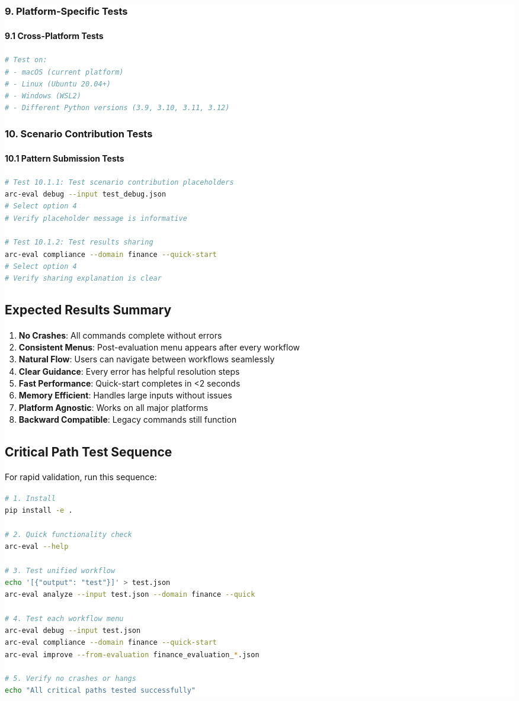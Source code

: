 ### 9. Platform-Specific Tests

#### 9.1 Cross-Platform Tests
```bash
# Test on:
# - macOS (current platform)
# - Linux (Ubuntu 20.04+)
# - Windows (WSL2)
# - Different Python versions (3.9, 3.10, 3.11, 3.12)
```

### 10. Scenario Contribution Tests

#### 10.1 Pattern Submission Tests
```bash
# Test 10.1.1: Test scenario contribution placeholders
arc-eval debug --input test_debug.json
# Select option 4
# Verify placeholder message is informative

# Test 10.1.2: Test results sharing
arc-eval compliance --domain finance --quick-start
# Select option 4
# Verify sharing explanation is clear
```

## Expected Results Summary

1. **No Crashes**: All commands complete without errors
2. **Consistent Menus**: Post-evaluation menu appears after every workflow
3. **Natural Flow**: Users can navigate between workflows seamlessly
4. **Clear Guidance**: Every error has helpful resolution steps
5. **Fast Performance**: Quick-start completes in <2 seconds
6. **Memory Efficient**: Handles large inputs without issues
7. **Platform Agnostic**: Works on all major platforms
8. **Backward Compatible**: Legacy commands still function

## Critical Path Test Sequence

For rapid validation, run this sequence:
```bash
# 1. Install
pip install -e .

# 2. Quick functionality check
arc-eval --help

# 3. Test unified workflow
echo '[{"output": "test"}]' > test.json
arc-eval analyze --input test.json --domain finance --quick

# 4. Test each workflow menu
arc-eval debug --input test.json
arc-eval compliance --domain finance --quick-start
arc-eval improve --from-evaluation finance_evaluation_*.json

# 5. Verify no crashes or hangs
echo "All critical paths tested successfully"
```
